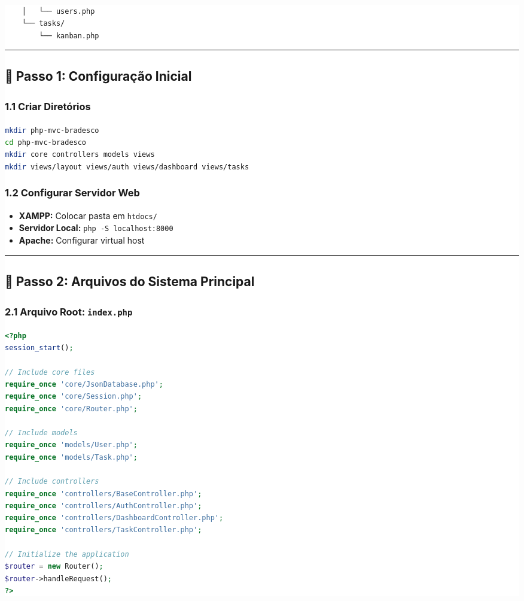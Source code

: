 ```
    │   └── users.php
    └── tasks/
        └── kanban.php
```

---

## 🚀 Passo 1: Configuração Inicial

### 1.1 Criar Diretórios
```bash
mkdir php-mvc-bradesco
cd php-mvc-bradesco
mkdir core controllers models views
mkdir views/layout views/auth views/dashboard views/tasks
```

### 1.2 Configurar Servidor Web
- **XAMPP:** Colocar pasta em `htdocs/`
- **Servidor Local:** `php -S localhost:8000`
- **Apache:** Configurar virtual host

---

## 📄 Passo 2: Arquivos do Sistema Principal

### 2.1 Arquivo Root: `index.php`
```php
<?php
session_start();

// Include core files
require_once 'core/JsonDatabase.php';
require_once 'core/Session.php';
require_once 'core/Router.php';

// Include models
require_once 'models/User.php';
require_once 'models/Task.php';

// Include controllers
require_once 'controllers/BaseController.php';
require_once 'controllers/AuthController.php';
require_once 'controllers/DashboardController.php';
require_once 'controllers/TaskController.php';

// Initialize the application
$router = new Router();
$router->handleRequest();
?>
```
